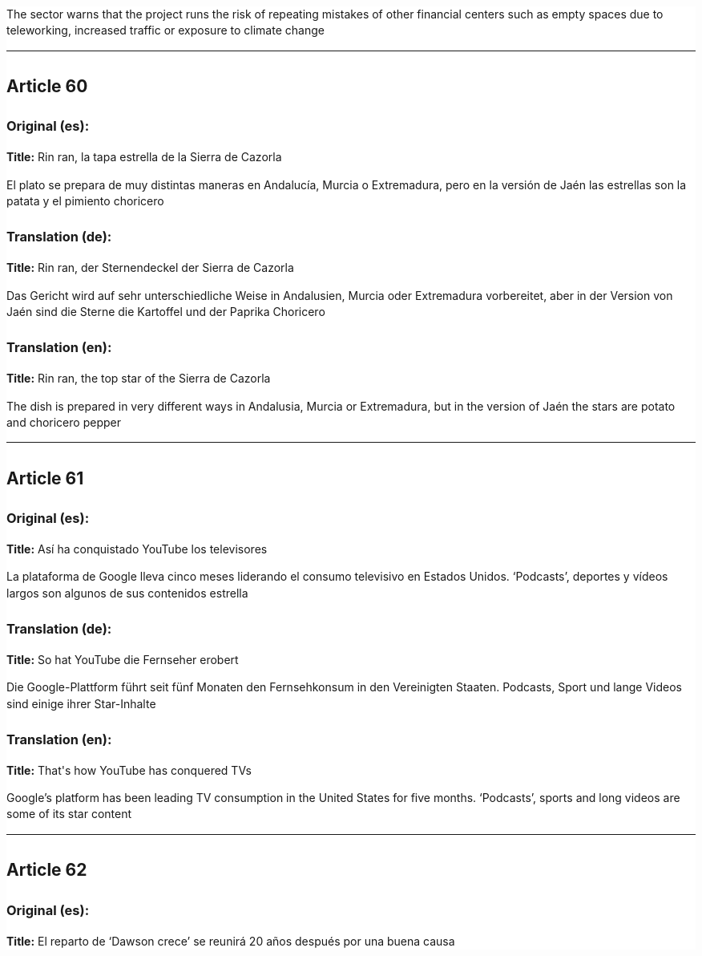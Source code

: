The sector warns that the project runs the risk of repeating mistakes of other financial centers such as empty spaces due to teleworking, increased traffic or exposure to climate change

---

## Article 60
### Original (es):
**Title:** Rin ran, la tapa estrella de la Sierra de Cazorla

El plato se prepara de muy distintas maneras en Andalucía, Murcia o Extremadura, pero en la versión de Jaén las estrellas son la patata y el pimiento choricero

### Translation (de):
**Title:** Rin ran, der Sternendeckel der Sierra de Cazorla

Das Gericht wird auf sehr unterschiedliche Weise in Andalusien, Murcia oder Extremadura vorbereitet, aber in der Version von Jaén sind die Sterne die Kartoffel und der Paprika Choricero

### Translation (en):
**Title:** Rin ran, the top star of the Sierra de Cazorla

The dish is prepared in very different ways in Andalusia, Murcia or Extremadura, but in the version of Jaén the stars are potato and choricero pepper

---

## Article 61
### Original (es):
**Title:** Así ha conquistado YouTube los televisores

La plataforma de Google lleva cinco meses liderando el consumo televisivo en Estados Unidos. ‘Podcasts’, deportes y vídeos largos son algunos de sus contenidos estrella

### Translation (de):
**Title:** So hat YouTube die Fernseher erobert

Die Google-Plattform führt seit fünf Monaten den Fernsehkonsum in den Vereinigten Staaten. Podcasts, Sport und lange Videos sind einige ihrer Star-Inhalte

### Translation (en):
**Title:** That's how YouTube has conquered TVs

Google’s platform has been leading TV consumption in the United States for five months. ‘Podcasts’, sports and long videos are some of its star content

---

## Article 62
### Original (es):
**Title:** El reparto de ‘Dawson crece’ se reunirá 20 años después por una buena causa
